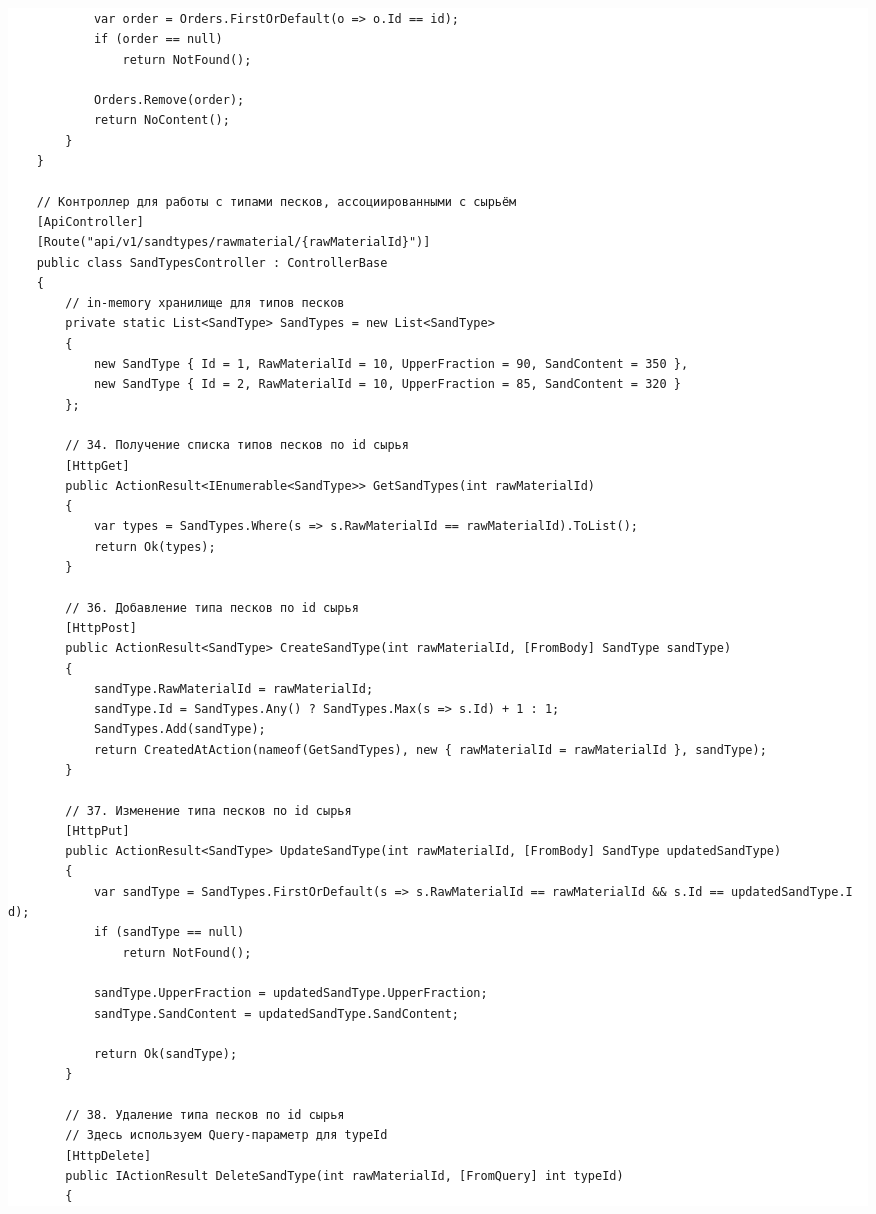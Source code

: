 ```сsharp
            var order = Orders.FirstOrDefault(o => o.Id == id);
            if (order == null)
                return NotFound();
            
            Orders.Remove(order);
            return NoContent();
        }
    }

    // Контроллер для работы с типами песков, ассоциированными с сырьём
    [ApiController]
    [Route("api/v1/sandtypes/rawmaterial/{rawMaterialId}")]
    public class SandTypesController : ControllerBase
    {
        // in-memory хранилище для типов песков
        private static List<SandType> SandTypes = new List<SandType>
        {
            new SandType { Id = 1, RawMaterialId = 10, UpperFraction = 90, SandContent = 350 },
            new SandType { Id = 2, RawMaterialId = 10, UpperFraction = 85, SandContent = 320 }
        };

        // 34. Получение списка типов песков по id сырья
        [HttpGet]
        public ActionResult<IEnumerable<SandType>> GetSandTypes(int rawMaterialId)
        {
            var types = SandTypes.Where(s => s.RawMaterialId == rawMaterialId).ToList();
            return Ok(types);
        }

        // 36. Добавление типа песков по id сырья
        [HttpPost]
        public ActionResult<SandType> CreateSandType(int rawMaterialId, [FromBody] SandType sandType)
        {
            sandType.RawMaterialId = rawMaterialId;
            sandType.Id = SandTypes.Any() ? SandTypes.Max(s => s.Id) + 1 : 1;
            SandTypes.Add(sandType);
            return CreatedAtAction(nameof(GetSandTypes), new { rawMaterialId = rawMaterialId }, sandType);
        }

        // 37. Изменение типа песков по id сырья
        [HttpPut]
        public ActionResult<SandType> UpdateSandType(int rawMaterialId, [FromBody] SandType updatedSandType)
        {
            var sandType = SandTypes.FirstOrDefault(s => s.RawMaterialId == rawMaterialId && s.Id == updatedSandType.Id);
            if (sandType == null)
                return NotFound();
            
            sandType.UpperFraction = updatedSandType.UpperFraction;
            sandType.SandContent = updatedSandType.SandContent;
            
            return Ok(sandType);
        }

        // 38. Удаление типа песков по id сырья
        // Здесь используем Query-параметр для typeId
        [HttpDelete]
        public IActionResult DeleteSandType(int rawMaterialId, [FromQuery] int typeId)
        {
```